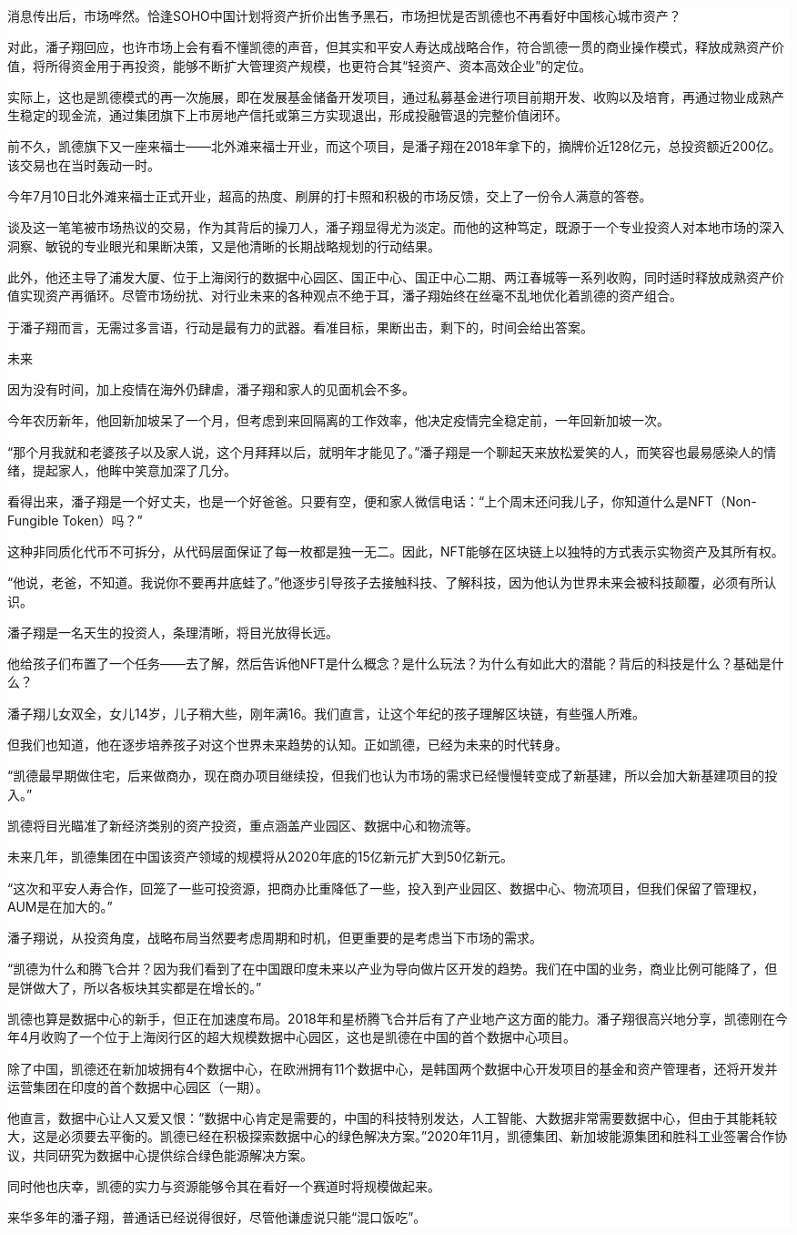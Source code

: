 消息传出后，市场哗然。恰逢SOHO中国计划将资产折价出售予黑石，市场担忧是否凯德也不再看好中国核心城市资产？

对此，潘子翔回应，也许市场上会有看不懂凯德的声音，但其实和平安人寿达成战略合作，符合凯德一贯的商业操作模式，释放成熟资产价值，将所得资金用于再投资，能够不断扩大管理资产规模，也更符合其“轻资产、资本高效企业”的定位。

实际上，这也是凯德模式的再一次施展，即在发展基金储备开发项目，通过私募基金进行项目前期开发、收购以及培育，再通过物业成熟产生稳定的现金流，通过集团旗下上市房地产信托或第三方实现退出，形成投融管退的完整价值闭环。

前不久，凯德旗下又一座来福士——北外滩来福士开业，而这个项目，是潘子翔在2018年拿下的，摘牌价近128亿元，总投资额近200亿。该交易也在当时轰动一时。

今年7月10日北外滩来福士正式开业，超高的热度、刷屏的打卡照和积极的市场反馈，交上了一份令人满意的答卷。

谈及这一笔笔被市场热议的交易，作为其背后的操刀人，潘子翔显得尤为淡定。而他的这种笃定，既源于一个专业投资人对本地市场的深入洞察、敏锐的专业眼光和果断决策，又是他清晰的长期战略规划的行动结果。

此外，他还主导了浦发大厦、位于上海闵行的数据中心园区、国正中心、国正中心二期、两江春城等一系列收购，同时适时释放成熟资产价值实现资产再循环。尽管市场纷扰、对行业未来的各种观点不绝于耳，潘子翔始终在丝毫不乱地优化着凯德的资产组合。

于潘子翔而言，无需过多言语，行动是最有力的武器。看准目标，果断出击，剩下的，时间会给出答案。

未来

因为没有时间，加上疫情在海外仍肆虐，潘子翔和家人的见面机会不多。

今年农历新年，他回新加坡呆了一个月，但考虑到来回隔离的工作效率，他决定疫情完全稳定前，一年回新加坡一次。

“那个月我就和老婆孩子以及家人说，这个月拜拜以后，就明年才能见了。”潘子翔是一个聊起天来放松爱笑的人，而笑容也最易感染人的情绪，提起家人，他眸中笑意加深了几分。

看得出来，潘子翔是一个好丈夫，也是一个好爸爸。只要有空，便和家人微信电话：“上个周末还问我儿子，你知道什么是NFT（Non-Fungible Token）吗？”

这种非同质化代币不可拆分，从代码层面保证了每一枚都是独一无二。因此，NFT能够在区块链上以独特的方式表示实物资产及其所有权。

“他说，老爸，不知道。我说你不要再井底蛙了。”他逐步引导孩子去接触科技、了解科技，因为他认为世界未来会被科技颠覆，必须有所认识。

潘子翔是一名天生的投资人，条理清晰，将目光放得长远。

他给孩子们布置了一个任务——去了解，然后告诉他NFT是什么概念？是什么玩法？为什么有如此大的潜能？背后的科技是什么？基础是什么？

潘子翔儿女双全，女儿14岁，儿子稍大些，刚年满16。我们直言，让这个年纪的孩子理解区块链，有些强人所难。

但我们也知道，他在逐步培养孩子对这个世界未来趋势的认知。正如凯德，已经为未来的时代转身。

“凯德最早期做住宅，后来做商办，现在商办项目继续投，但我们也认为市场的需求已经慢慢转变成了新基建，所以会加大新基建项目的投入。”

凯德将目光瞄准了新经济类别的资产投资，重点涵盖产业园区、数据中心和物流等。

未来几年，凯德集团在中国该资产领域的规模将从2020年底的15亿新元扩大到50亿新元。

“这次和平安人寿合作，回笼了一些可投资源，把商办比重降低了一些，投入到产业园区、数据中心、物流项目，但我们保留了管理权，AUM是在加大的。”

潘子翔说，从投资角度，战略布局当然要考虑周期和时机，但更重要的是考虑当下市场的需求。

“凯德为什么和腾飞合并？因为我们看到了在中国跟印度未来以产业为导向做片区开发的趋势。我们在中国的业务，商业比例可能降了，但是饼做大了，所以各板块其实都是在增长的。”

凯德也算是数据中心的新手，但正在加速度布局。2018年和星桥腾飞合并后有了产业地产这方面的能力。潘子翔很高兴地分享，凯德刚在今年4月收购了一个位于上海闵行区的超大规模数据中心园区，这也是凯德在中国的首个数据中心项目。

除了中国，凯德还在新加坡拥有4个数据中心，在欧洲拥有11个数据中心，是韩国两个数据中心开发项目的基金和资产管理者，还将开发并运营集团在印度的首个数据中心园区（一期）。

他直言，数据中心让人又爱又恨：“数据中心肯定是需要的，中国的科技特别发达，人工智能、大数据非常需要数据中心，但由于其能耗较大，这是必须要去平衡的。凯德已经在积极探索数据中心的绿色解决方案。”2020年11月，凯德集团、新加坡能源集团和胜科工业签署合作协议，共同研究为数据中心提供综合绿色能源解决方案。

同时他也庆幸，凯德的实力与资源能够令其在看好一个赛道时将规模做起来。

来华多年的潘子翔，普通话已经说得很好，尽管他谦虚说只能“混口饭吃”。
